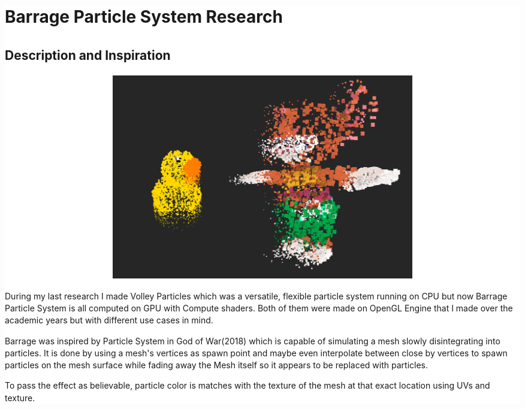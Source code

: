 # Barrage Particle System Research 

## Description and Inspiration

<center>
<img width= "500" src="Duck Mousey.gif"></img>
</center>

During my last research I made Volley Particles which was a versatile, flexible particle system running on CPU but now Barrage Particle System is all computed on GPU with Compute shaders.
Both of them were made on OpenGL Engine that I made over the academic years but with different use cases in mind.

Barrage was inspired by Particle System in God of War(2018) which is capable of simulating a mesh slowly disintegrating into particles. It is done by using a mesh's vertices as spawn point and maybe even interpolate between close by vertices to spawn particles on the mesh surface while fading away the Mesh itself so it appears to be replaced with particles.

To pass the effect as believable, particle color is matches with the texture of the mesh at that exact location using UVs and texture.

